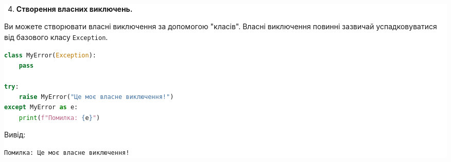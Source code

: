 4. **Створення власних виключень.**

Ви можете створювати власні виключення за допомогою "класів". Власні виключення повинні зазвичай успадковуватися від базового класу `Exception`.

```python
class MyError(Exception):
    pass

try:
    raise MyError("Це моє власне виключення!")
except MyError as e:
    print(f"Помилка: {e}")
```
Вивід:
```
Помилка: Це моє власне виключення!
```

